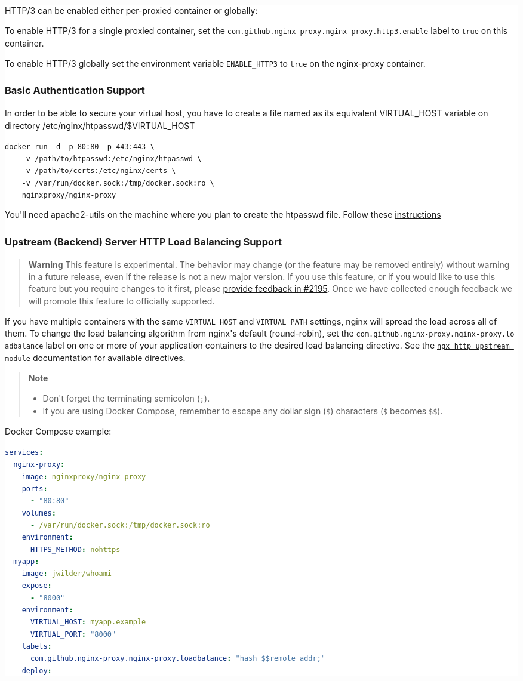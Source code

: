 HTTP/3 can be enabled either per-proxied container or globally:

To enable HTTP/3 for a single proxied container, set the `com.github.nginx-proxy.nginx-proxy.http3.enable` label to `true` on this container.

To enable HTTP/3 globally set the environment variable `ENABLE_HTTP3` to `true` on the nginx-proxy container.

### Basic Authentication Support

In order to be able to secure your virtual host, you have to create a file named as its equivalent VIRTUAL_HOST variable on directory
/etc/nginx/htpasswd/$VIRTUAL_HOST

```console
docker run -d -p 80:80 -p 443:443 \
    -v /path/to/htpasswd:/etc/nginx/htpasswd \
    -v /path/to/certs:/etc/nginx/certs \
    -v /var/run/docker.sock:/tmp/docker.sock:ro \
    nginxproxy/nginx-proxy
```

You'll need apache2-utils on the machine where you plan to create the htpasswd file. Follow these [instructions](http://httpd.apache.org/docs/2.2/programs/htpasswd.html)

### Upstream (Backend) Server HTTP Load Balancing Support

> **Warning**
> This feature is experimental.  The behavior may change (or the feature may be removed entirely) without warning in a future release, even if the release is not a new major version.  If you use this feature, or if you would like to use this feature but you require changes to it first, please [provide feedback in #2195](https://github.com/nginx-proxy/nginx-proxy/discussions/2195).  Once we have collected enough feedback we will promote this feature to officially supported.

If you have multiple containers with the same `VIRTUAL_HOST` and `VIRTUAL_PATH` settings, nginx will spread the load across all of them.  To change the load balancing algorithm from nginx's default (round-robin), set the `com.github.nginx-proxy.nginx-proxy.loadbalance` label on one or more of your application containers to the desired load balancing directive.  See the [`ngx_http_upstream_module` documentation](https://nginx.org/en/docs/http/ngx_http_upstream_module.html) for available directives.

> **Note**
> * Don't forget the terminating semicolon (`;`).
> * If you are using Docker Compose, remember to escape any dollar sign (`$`) characters (`$` becomes `$$`).

Docker Compose example:

```yaml
services:
  nginx-proxy:
    image: nginxproxy/nginx-proxy
    ports:
      - "80:80"
    volumes:
      - /var/run/docker.sock:/tmp/docker.sock:ro
    environment:
      HTTPS_METHOD: nohttps
  myapp:
    image: jwilder/whoami
    expose:
      - "8000"
    environment:
      VIRTUAL_HOST: myapp.example
      VIRTUAL_PORT: "8000"
    labels:
      com.github.nginx-proxy.nginx-proxy.loadbalance: "hash $$remote_addr;"
    deploy:
```